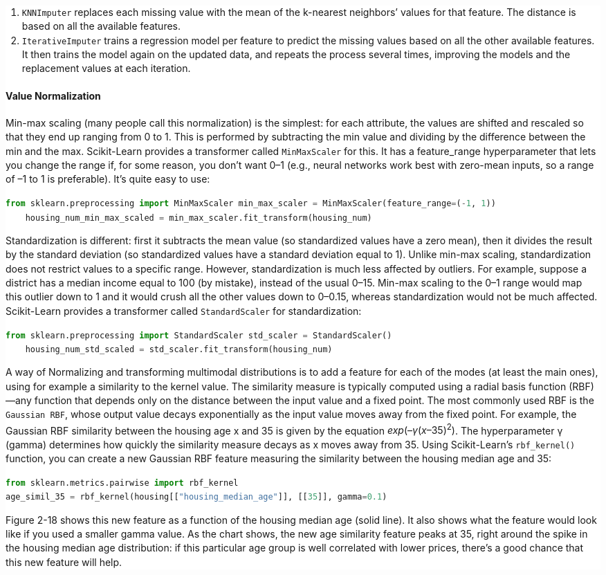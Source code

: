 1. `KNNImputer` replaces each missing value with the mean of the k-nearest neighbors’ values for that feature. The distance is based on all the available features.
1. `IterativeImputer` trains a regression model per feature to predict the missing values based on all the other available features. It then trains the model again on the updated data, and repeats the process several times, improving the models and the replacement values at each iteration.

#### Value Normalization 

Min-max scaling (many people call this normalization) is the simplest: for each attribute, the values are shifted and rescaled so that they end up ranging from 0 to 1. This is performed by subtracting the min value and dividing by the difference between the min and the max. Scikit-Learn provides a transformer called `MinMaxScaler` for this. It has a feature_range hyperparameter that lets you change the range if, for some reason, you don’t want 0–1 (e.g., neural networks work best with zero-mean inputs, so a range of –1 to 1 is preferable). It’s quite easy to use:

```python
from sklearn.preprocessing import MinMaxScaler min_max_scaler = MinMaxScaler(feature_range=(-1, 1))
    housing_num_min_max_scaled = min_max_scaler.fit_transform(housing_num)
```

Standardization is different: first it subtracts the mean value (so standardized values have a zero mean), then it divides the result by the standard deviation (so standardized values have a standard deviation equal to 1). Unlike min-max scaling, standardization does not restrict values to a specific range. However, standardization is much less affected by outliers. For example, suppose a district has a median income equal to 100 (by mistake), instead of the usual 0–15. Min-max scaling to the 0–1 range would map this outlier down to 1 and it would crush all the other values down to 0–0.15, whereas standardization would not be much affected. Scikit-Learn provides a transformer called `StandardScaler` for standardization:
```python
from sklearn.preprocessing import StandardScaler std_scaler = StandardScaler()
    housing_num_std_scaled = std_scaler.fit_transform(housing_num)
```


A way of Normalizing and transforming multimodal distributions is to add a feature for each of the modes (at least the main ones), using for example a similarity to the kernel value. The similarity measure is typically computed using a radial basis function (RBF)—any function that depends only on the distance between the input value and a fixed point. The most commonly used RBF is the `Gaussian RBF`, whose output value decays exponentially as the input value moves away from the fixed point. For example, the Gaussian RBF similarity between the housing age x and 35 is given by the equation $exp(–\gamma(x – 35)^2)$. The hyperparameter γ (gamma) determines how quickly the similarity measure decays as x moves away from 35. Using Scikit-Learn’s `rbf_kernel()` function, you can create a new Gaussian RBF feature measuring the similarity between the housing median age and 35:
```python
from sklearn.metrics.pairwise import rbf_kernel
age_simil_35 = rbf_kernel(housing[["housing_median_age"]], [[35]], gamma=0.1)
```
Figure 2-18 shows this new feature as a function of the housing median age (solid line). It also shows what the feature would look like if you used a smaller gamma value. As the chart shows, the new age similarity feature peaks at 35, right around the spike in the housing median age distribution: if this particular age group is well correlated with lower prices, there’s a good chance that this new feature will help.

[1]: <https://github.com/yanshengjia/ml-road/blob/master/resources/Hands%20On%20Machine%20Learning%20with%20Scikit%20Learn%20and%20TensorFlow.pdf>
[2]: <https://en.wikipedia.org/wiki/Norm_(mathematics)>
[3]: <https://en.wikipedia.org/wiki/Sigmoid_function>
[//]: # (add an image <img src="" style='height:400px;'>)